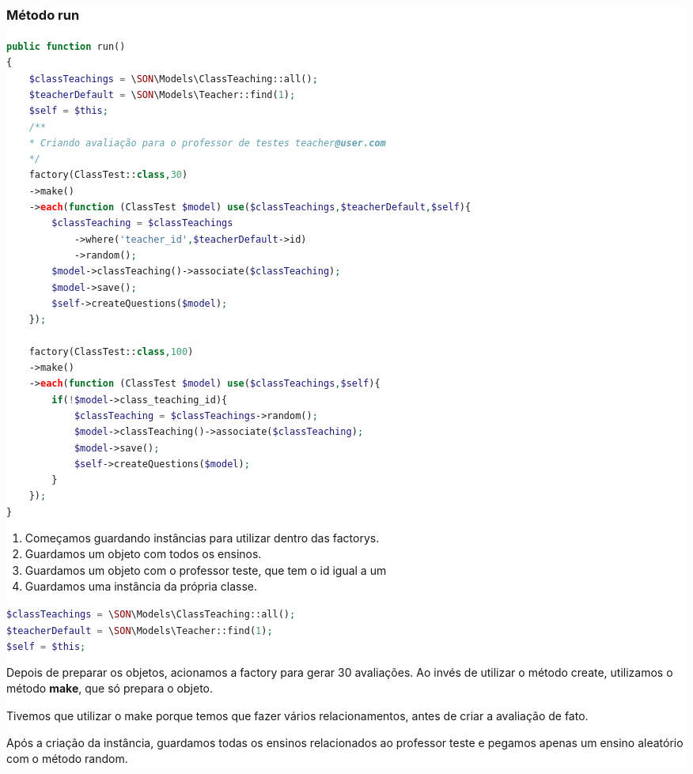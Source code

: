 ### Método run

```php
public function run()
{
    $classTeachings = \SON\Models\ClassTeaching::all();
    $teacherDefault = \SON\Models\Teacher::find(1);
    $self = $this;
    /**
    * Criando avaliação para o professor de testes teacher@user.com
    */
    factory(ClassTest::class,30)
    ->make()
    ->each(function (ClassTest $model) use($classTeachings,$teacherDefault,$self){
        $classTeaching = $classTeachings
            ->where('teacher_id',$teacherDefault->id)
            ->random();
        $model->classTeaching()->associate($classTeaching);
        $model->save();
        $self->createQuestions($model);
    });

    factory(ClassTest::class,100)
    ->make()
    ->each(function (ClassTest $model) use($classTeachings,$self){
        if(!$model->class_teaching_id){
            $classTeaching = $classTeachings->random();
            $model->classTeaching()->associate($classTeaching);
            $model->save();
            $self->createQuestions($model);
        }
    });
}
```

1. Começamos guardando instâncias para utilizar dentro das factorys. 
2. Guardamos um objeto com todos os ensinos. 
3. Guardamos um objeto com o professor teste, que tem o id igual a um 
4. Guardamos uma instância da própria classe.

```php
$classTeachings = \SON\Models\ClassTeaching::all();
$teacherDefault = \SON\Models\Teacher::find(1);
$self = $this;
```

Depois de preparar os objetos, acionamos a factory para gerar 30 avaliações. Ao invés de utilizar o método create, utilizamos o método **make**, que só prepara o objeto.

Tivemos que utilizar o make porque temos que fazer vários relacionamentos, antes de criar a avaliação de fato.

Após a criação da instância, guardamos todas os ensinos relacionados ao professor teste e pegamos apenas um ensino aleatório com o método random.
